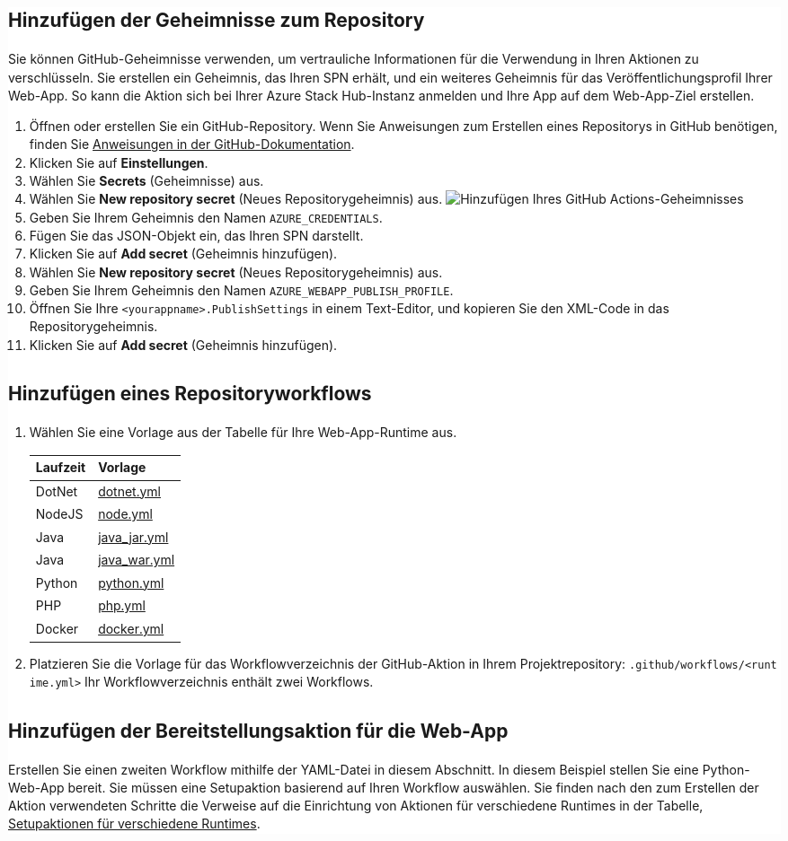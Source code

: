 ## <a name="add-your-secrets-to-the-repository"></a>Hinzufügen der Geheimnisse zum Repository

Sie können GitHub-Geheimnisse verwenden, um vertrauliche Informationen für die Verwendung in Ihren Aktionen zu verschlüsseln. Sie erstellen ein Geheimnis, das Ihren SPN erhält, und ein weiteres Geheimnis für das Veröffentlichungsprofil Ihrer Web-App. So kann die Aktion sich bei Ihrer Azure Stack Hub-Instanz anmelden und Ihre App auf dem Web-App-Ziel erstellen.

1. Öffnen oder erstellen Sie ein GitHub-Repository. Wenn Sie Anweisungen zum Erstellen eines Repositorys in GitHub benötigen, finden Sie [Anweisungen in der GitHub-Dokumentation](https://docs.github.com/en/free-pro-team@latest/github/getting-started-with-github/create-a-repo).
1. Klicken Sie auf **Einstellungen**.
1. Wählen Sie **Secrets** (Geheimnisse) aus.
1. Wählen Sie **New repository secret** (Neues Repositorygeheimnis) aus.
    ![Hinzufügen Ihres GitHub Actions-Geheimnisses](.\media\ci-cd-github-action-login-cli\github-action-secret.png)
1. Geben Sie Ihrem Geheimnis den Namen `AZURE_CREDENTIALS`.
1. Fügen Sie das JSON-Objekt ein, das Ihren SPN darstellt.
1. Klicken Sie auf **Add secret** (Geheimnis hinzufügen).
1. Wählen Sie **New repository secret** (Neues Repositorygeheimnis) aus.
1. Geben Sie Ihrem Geheimnis den Namen `AZURE_WEBAPP_PUBLISH_PROFILE`.
1. Öffnen Sie Ihre `<yourappname>.PublishSettings` in einem Text-Editor, und kopieren Sie den XML-Code in das Repositorygeheimnis.
1. Klicken Sie auf **Add secret** (Geheimnis hinzufügen).

## <a name="add-a-runtime-workflow"></a>Hinzufügen eines Repositoryworkflows

1. Wählen Sie eine Vorlage aus der Tabelle für Ihre Web-App-Runtime aus.

    | Laufzeit | Vorlage |
    | --- | --- |
    | DotNet | [dotnet.yml](https://github.com/Azure/actions-workflow-samples/tree/master/AppService/asp.net-core-webapp-on-azure.yml) |
    | NodeJS | [node.yml](https://github.com/Azure/actions-workflow-samples/tree/master/AppService/node.js-webapp-on-azure.yml) |
    | Java | [java_jar.yml](https://github.com/Azure/actions-workflow-samples/tree/master/AppService/java-jar-webapp-on-azure.yml) |
    | Java | [java_war.yml](https://github.com/Azure/actions-workflow-samples/tree/master/AppService/java-war-webapp-on-azure.yml) |
    | Python | [python.yml](https://github.com/Azure/actions-workflow-samples/tree/master/AppService/python-webapp-on-azure.yml) |
    | PHP | [php.yml](https://github.com/Azure/actions-workflow-samples/blob/master/AppService/php-webapp-on-azure.yml) |
    | Docker | [docker.yml](https://github.com/Azure/actions-workflow-samples/blob/master/AppService/docker-webapp-container-on-azure.yml) |

2. Platzieren Sie die Vorlage für das Workflowverzeichnis der GitHub-Aktion in Ihrem Projektrepository: `.github/workflows/<runtime.yml>` Ihr Workflowverzeichnis enthält zwei Workflows.

## <a name="add-the-web-app-deploy-action"></a>Hinzufügen der Bereitstellungsaktion für die Web-App

Erstellen Sie einen zweiten Workflow mithilfe der YAML-Datei in diesem Abschnitt. In diesem Beispiel stellen Sie eine Python-Web-App bereit. Sie müssen eine Setupaktion basierend auf Ihren Workflow auswählen. Sie finden nach den zum Erstellen der Aktion verwendeten Schritte die Verweise auf die Einrichtung von Aktionen für verschiedene Runtimes in der Tabelle, [Setupaktionen für verschiedene Runtimes](#setup-actions-for-different-runtimes).
